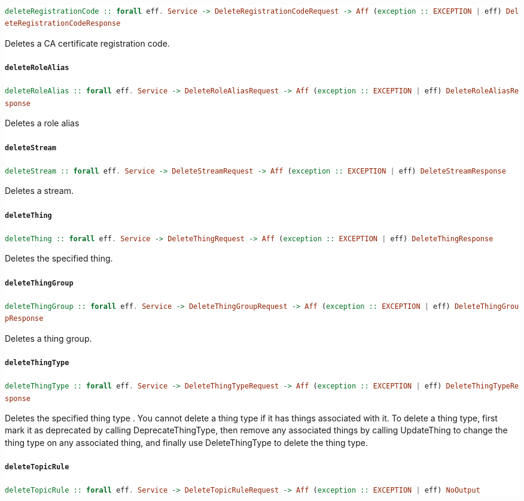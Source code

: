 ``` purescript
deleteRegistrationCode :: forall eff. Service -> DeleteRegistrationCodeRequest -> Aff (exception :: EXCEPTION | eff) DeleteRegistrationCodeResponse
```

<p>Deletes a CA certificate registration code.</p>

#### `deleteRoleAlias`

``` purescript
deleteRoleAlias :: forall eff. Service -> DeleteRoleAliasRequest -> Aff (exception :: EXCEPTION | eff) DeleteRoleAliasResponse
```

<p>Deletes a role alias</p>

#### `deleteStream`

``` purescript
deleteStream :: forall eff. Service -> DeleteStreamRequest -> Aff (exception :: EXCEPTION | eff) DeleteStreamResponse
```

<p>Deletes a stream.</p>

#### `deleteThing`

``` purescript
deleteThing :: forall eff. Service -> DeleteThingRequest -> Aff (exception :: EXCEPTION | eff) DeleteThingResponse
```

<p>Deletes the specified thing.</p>

#### `deleteThingGroup`

``` purescript
deleteThingGroup :: forall eff. Service -> DeleteThingGroupRequest -> Aff (exception :: EXCEPTION | eff) DeleteThingGroupResponse
```

<p>Deletes a thing group.</p>

#### `deleteThingType`

``` purescript
deleteThingType :: forall eff. Service -> DeleteThingTypeRequest -> Aff (exception :: EXCEPTION | eff) DeleteThingTypeResponse
```

<p>Deletes the specified thing type . You cannot delete a thing type if it has things associated with it. To delete a thing type, first mark it as deprecated by calling <a>DeprecateThingType</a>, then remove any associated things by calling <a>UpdateThing</a> to change the thing type on any associated thing, and finally use <a>DeleteThingType</a> to delete the thing type.</p>

#### `deleteTopicRule`

``` purescript
deleteTopicRule :: forall eff. Service -> DeleteTopicRuleRequest -> Aff (exception :: EXCEPTION | eff) NoOutput
```
